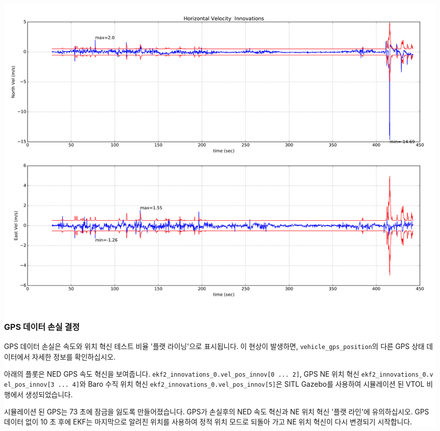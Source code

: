 ![GPS Glitch - 속도 혁신](../../assets/ecl/gps_glitch_-_velocity_innovations.png)

### GPS 데이터 손실 결정

GPS 데이터 손실은 속도와 위치 혁신 테스트 비율 '플랫 라이닝'으로 표시됩니다. 이 현상이 발생하면, `vehicle_gps_position`의 다른 GPS 상태 데이터에서 자세한 정보를 확인하십시오.

아래의 플롯은 NED GPS 속도 혁신을 보여줍니다. `ekf2_innovations_0.vel_pos_innov[0 ... 2]`, GPS NE 위치 혁신 `ekf2_innovations_0.vel_pos_innov[3 ... 4]`와 Baro 수직 위치 혁신 `ekf2_innovations_0.vel_pos_innov[5]`은 SITL Gazebo를 사용하여 시뮬레이션 된 VTOL 비행에서 생성되었습니다.

시뮬레이션 된 GPS는 73 초에 잠금을 잃도록 만들어졌습니다. GPS가 손실후의 NED 속도 혁신과 NE 위치 혁신 '플랫 라인'에 유의하십시오. GPS 데이터 없이 10 초 후에 EKF는 마지막으로 알려진 위치를 사용하여 정적 위치 모드로 되돌아 가고 NE 위치 혁신이 다시 변경되기 시작합니다.

